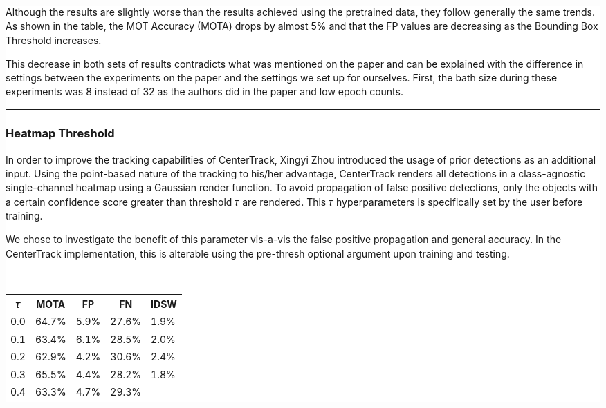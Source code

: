 Although the results are slightly worse than the results achieved using the pretrained data, they follow generally the same trends. As shown in the table, the MOT Accuracy (MOTA) drops by almost 5% and that the FP values are decreasing as the Bounding Box Threshold increases. 

This decrease in both sets of results contradicts what was mentioned on the paper and can be explained with the difference in settings between the experiments on the paper and the settings we set up for ourselves. First, the bath size during these experiments was 8 instead of 32 as the authors did in the paper and low epoch counts.

----

### Heatmap Threshold
In order to improve the tracking capabilities of CenterTrack, Xingyi Zhou introduced the usage of prior detections as an additional input. Using the point-based nature of the tracking to his/her advantage, CenterTrack renders all detections in a class-agnostic single-channel heatmap using a Gaussian render function. To avoid propagation of false positive detections, only the objects with a certain confidence score greater than threshold 𝜏 are rendered. This 𝜏 hyperparameters is specifically set by the user before training.

We chose to investigate the benefit of this parameter vis-a-vis the false positive propagation and general accuracy. In the CenterTrack implementation, this is alterable using the pre-thresh optional argument upon training and testing.

<br />
<table align="center">
  <tr>
    <th>𝜏</th>
    <th>MOTA</th>
    <th>FP</th>
    <th>FN</th>
    <th>IDSW</th>
  </tr>
  <tr>
    <td>0.0</td>
    <td>64.7%</td>
    <td>5.9%</td>
    <td>27.6%</td>
    <td>1.9%</td>
  </tr>
  <tr>
    <td>0.1</td>
    <td>63.4%</td>
    <td>6.1%</td>
    <td>28.5%</td>
    <td>2.0%</td>
  </tr>
  <tr>
    <td>0.2</td>
    <td>62.9%</td>
    <td>4.2%</td>
    <td>30.6%</td>
    <td>2.4%</td>
  </tr>
  <tr>
    <td>0.3</td>
    <td>65.5%</td>
    <td>4.4%</td>
    <td>28.2%</td>
    <td>1.8%</td>
  </tr>
  <tr>
    <td>0.4</td>
    <td>63.3%</td>
    <td>4.7%</td>
    <td>29.3%</td>